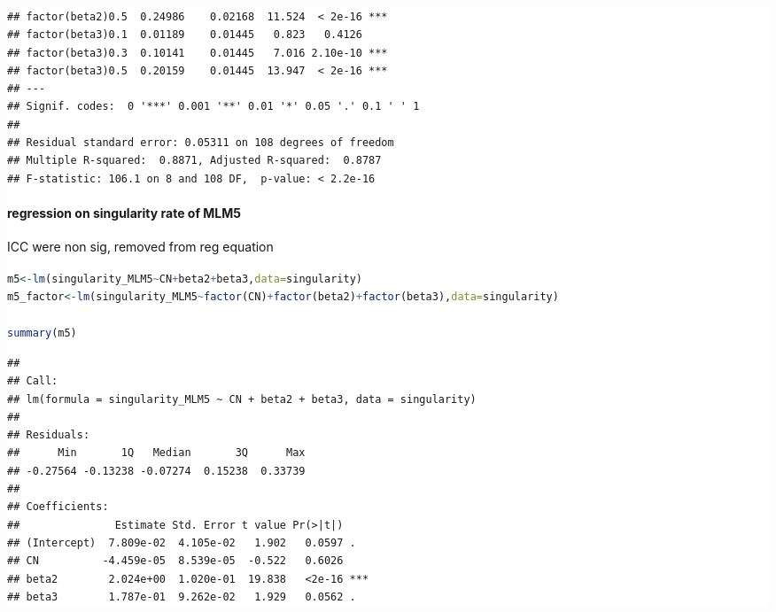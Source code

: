     ## factor(beta2)0.5  0.24986    0.02168  11.524  < 2e-16 ***
    ## factor(beta3)0.1  0.01189    0.01445   0.823   0.4126    
    ## factor(beta3)0.3  0.10141    0.01445   7.016 2.10e-10 ***
    ## factor(beta3)0.5  0.20159    0.01445  13.947  < 2e-16 ***
    ## ---
    ## Signif. codes:  0 '***' 0.001 '**' 0.01 '*' 0.05 '.' 0.1 ' ' 1
    ## 
    ## Residual standard error: 0.05311 on 108 degrees of freedom
    ## Multiple R-squared:  0.8871, Adjusted R-squared:  0.8787 
    ## F-statistic: 106.1 on 8 and 108 DF,  p-value: < 2.2e-16

#### regression on singularity rate of MLM5

ICC were non sig, removed from reg equation

``` r
m5<-lm(singularity_MLM5~CN+beta2+beta3,data=singularity)
m5_factor<-lm(singularity_MLM5~factor(CN)+factor(beta2)+factor(beta3),data=singularity)

summary(m5)
```

    ## 
    ## Call:
    ## lm(formula = singularity_MLM5 ~ CN + beta2 + beta3, data = singularity)
    ## 
    ## Residuals:
    ##      Min       1Q   Median       3Q      Max 
    ## -0.27564 -0.13238 -0.07274  0.15238  0.33739 
    ## 
    ## Coefficients:
    ##               Estimate Std. Error t value Pr(>|t|)    
    ## (Intercept)  7.809e-02  4.105e-02   1.902   0.0597 .  
    ## CN          -4.459e-05  8.539e-05  -0.522   0.6026    
    ## beta2        2.024e+00  1.020e-01  19.838   <2e-16 ***
    ## beta3        1.787e-01  9.262e-02   1.929   0.0562 .  